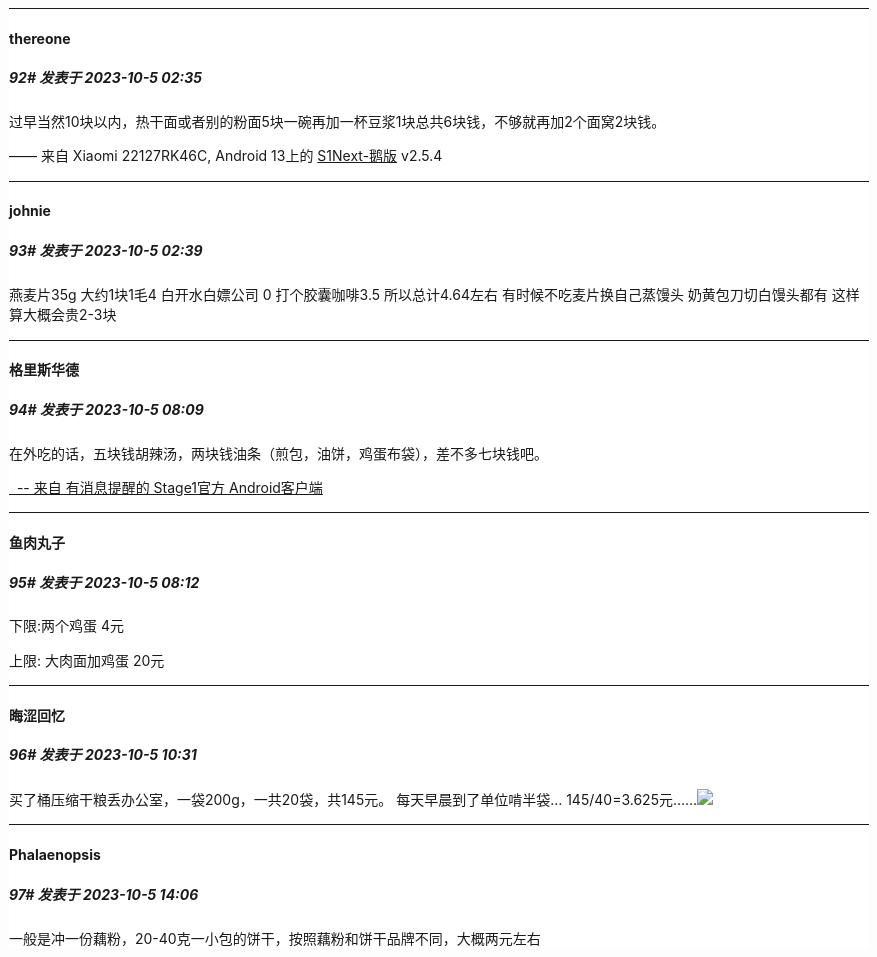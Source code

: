 
*****

####  thereone  
##### 92#       发表于 2023-10-5 02:35

过早当然10块以内，热干面或者别的粉面5块一碗再加一杯豆浆1块总共6块钱，不够就再加2个面窝2块钱。

—— 来自 Xiaomi 22127RK46C, Android 13上的 [S1Next-鹅版](https://github.com/ykrank/S1-Next/releases) v2.5.4

*****

####  johnie  
##### 93#       发表于 2023-10-5 02:39

燕麦片35g 大约1块1毛4 白开水白嫖公司 0
打个胶囊咖啡3.5 所以总计4.64左右
有时候不吃麦片换自己蒸馒头 奶黄包刀切白馒头都有 这样算大概会贵2-3块


*****

####  格里斯华德  
##### 94#       发表于 2023-10-5 08:09

在外吃的话，五块钱胡辣汤，两块钱油条（煎包，油饼，鸡蛋布袋），差不多七块钱吧。

[  -- 来自 有消息提醒的 Stage1官方 Android客户端](https://www.coolapk.com/apk/140634)

*****

####  鱼肉丸子  
##### 95#       发表于 2023-10-5 08:12

下限:两个鸡蛋 4元

上限: 大肉面加鸡蛋 20元


*****

####  晦涩回忆  
##### 96#       发表于 2023-10-5 10:31

买了桶压缩干粮丢办公室，一袋200g，一共20袋，共145元。
每天早晨到了单位啃半袋… 145/40=3.625元……<img src="https://static.saraba1st.com/image/smiley/face2017/002.png" referrerpolicy="no-referrer">


*****

####  Phalaenopsis  
##### 97#       发表于 2023-10-5 14:06

一般是冲一份藕粉，20-40克一小包的饼干，按照藕粉和饼干品牌不同，大概两元左右
